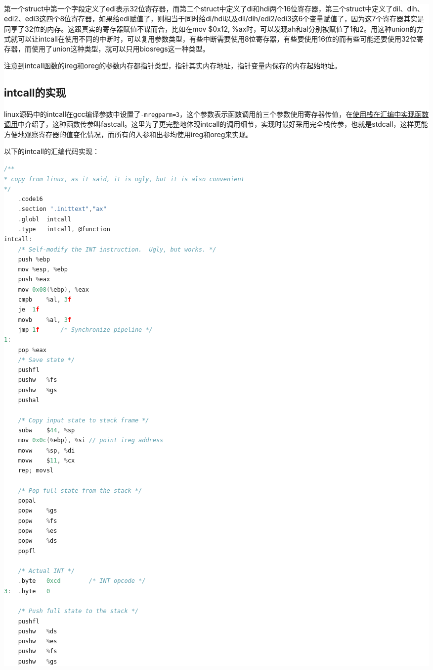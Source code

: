 第一个struct中第一个字段定义了edi表示32位寄存器，而第二个struct中定义了di和hdi两个16位寄存器，第三个struct中定义了dil、dih、edi2、edi3这四个8位寄存器，如果给edi赋值了，则相当于同时给di/hdi以及dil/dih/edi2/edi3这6个变量赋值了，因为这7个寄存器其实是同享了32位的内存。这跟真实的寄存器赋值不谋而合，比如在mov $0x12, %ax时，可以发现ah和al分别被赋值了1和2。用这种union的方式就可以让intcall在使用不同的中断时，可以复用参数类型，有些中断需要使用8位寄存器，有些要使用16位的而有些可能还要使用32位寄存器，而使用了union这种类型，就可以只用biosregs这一种类型。

注意到intcall函数的ireg和oreg的参数内存都指针类型，指针其实内存地址，指针变量内保存的内存起始地址。

## intcall的实现
linux源码中的intcall在gcc编译参数中设置了`-mregparm=3`，这个参数表示函数调用前三个参数使用寄存器传值，在[使用栈在汇编中实现函数调用](../boot/invoke_func.md)中介绍了，这种函数传参叫fastcall。这里为了更完整地体现intcall的调用细节，实现时最好采用完全栈传参，也就是stdcall，这样更能方便地观察寄存器的值变化情况，而所有的入参和出参均使用ireg和oreg来实现。

以下的intcall的汇编代码实现：
```c
/**
* copy from linux, as it said, it is ugly, but it is also convenient
*/
	.code16
	.section ".inittext","ax"
	.globl	intcall
	.type	intcall, @function
intcall:
	/* Self-modify the INT instruction.  Ugly, but works. */
    push %ebp
    mov %esp, %ebp
    push %eax
    mov 0x08(%ebp), %eax
	cmpb	%al, 3f
	je	1f
	movb	%al, 3f
	jmp	1f		/* Synchronize pipeline */
1:
    pop %eax
	/* Save state */
	pushfl
	pushw	%fs
	pushw	%gs
	pushal

	/* Copy input state to stack frame */
	subw	$44, %sp
    mov	0x0c(%ebp), %si // point ireg address
	movw	%sp, %di
	movw	$11, %cx
	rep; movsl

	/* Pop full state from the stack */
	popal
	popw	%gs
	popw	%fs
	popw	%es
	popw	%ds
	popfl

	/* Actual INT */
	.byte	0xcd		/* INT opcode */
3:	.byte	0

	/* Push full state to the stack */
	pushfl
	pushw	%ds
	pushw	%es
	pushw	%fs
	pushw	%gs
```